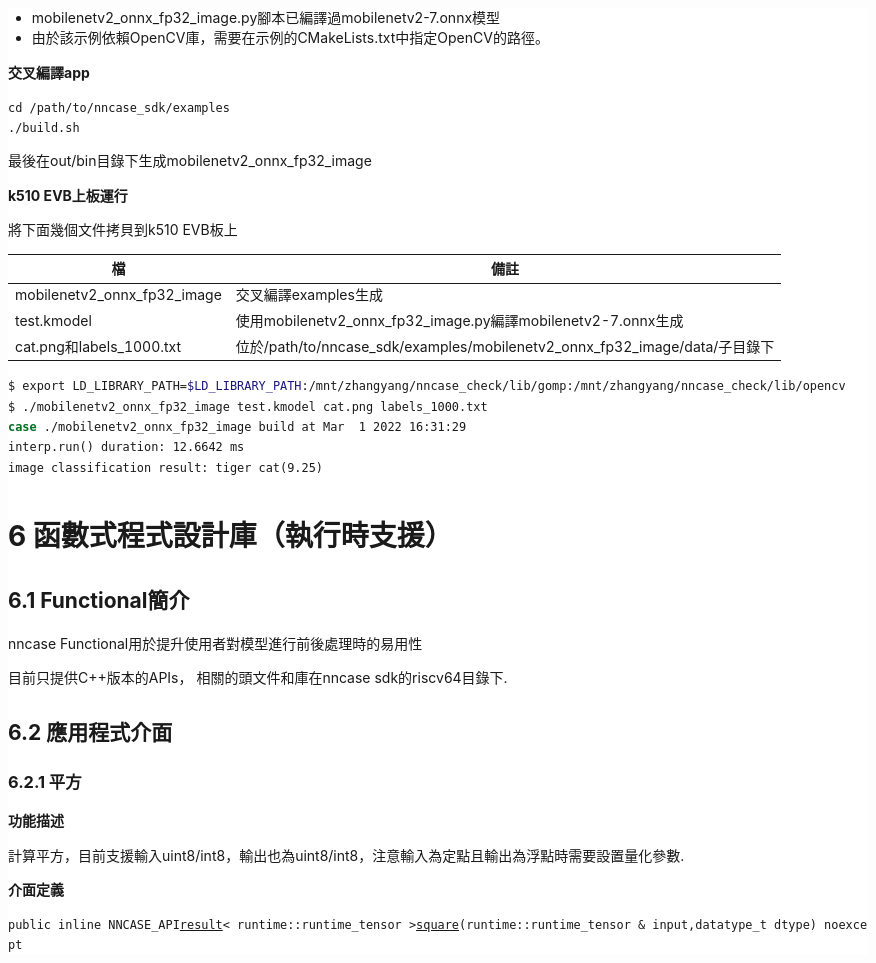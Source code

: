 - mobilenetv2_onnx_fp32_image.py腳本已編譯過mobilenetv2-7.onnx模型
- 由於該示例依賴OpenCV庫，需要在示例的CMakeLists.txt中指定OpenCV的路徑。

**交叉編譯app**

```shell
cd /path/to/nncase_sdk/examples
./build.sh
```

最後在out/bin目錄下生成mobilenetv2_onnx_fp32_image

**k510 EVB上板運行**

將下面幾個文件拷貝到k510 EVB板上

| 檔                        | 備註                                                         |
| --------------------------- | ------------------------------------------------------------ |
| mobilenetv2_onnx_fp32_image | 交叉編譯examples生成                                         |
| test.kmodel                 | 使用mobilenetv2_onnx_fp32_image.py編譯mobilenetv2-7.onnx生成 |
| cat.png和labels_1000.txt    | 位於/path/to/nncase_sdk/examples/mobilenetv2_onnx_fp32_image/data/子目錄下 |

```bash
$ export LD_LIBRARY_PATH=$LD_LIBRARY_PATH:/mnt/zhangyang/nncase_check/lib/gomp:/mnt/zhangyang/nncase_check/lib/opencv
$ ./mobilenetv2_onnx_fp32_image test.kmodel cat.png labels_1000.txt
case ./mobilenetv2_onnx_fp32_image build at Mar  1 2022 16:31:29
interp.run() duration: 12.6642 ms
image classification result: tiger cat(9.25)
```

# 6 函數式程式設計庫（執行時支援）

## 6.1 Functional簡介

nncase Functional用於提升使用者對模型進行前後處理時的易用性

目前只提供C++版本的APIs， 相關的頭文件和庫在nncase sdk的riscv64目錄下.

## 6.2 應用程式介面

### 6.2.1 平方

**功能描述**

計算平方，目前支援輸入uint8/int8，輸出也為uint8/int8，注意輸入為定點且輸出為浮點時需要設置量化參數.

**介面定義**

`public inline NNCASE_API`[`result`](#classnncase_1_1result)`< runtime::runtime_tensor >`[`square`](#ops_8h_1adff2f60c7c045a9840519eab2c04d127)`(runtime::runtime_tensor & input,datatype_t dtype) noexcept`
